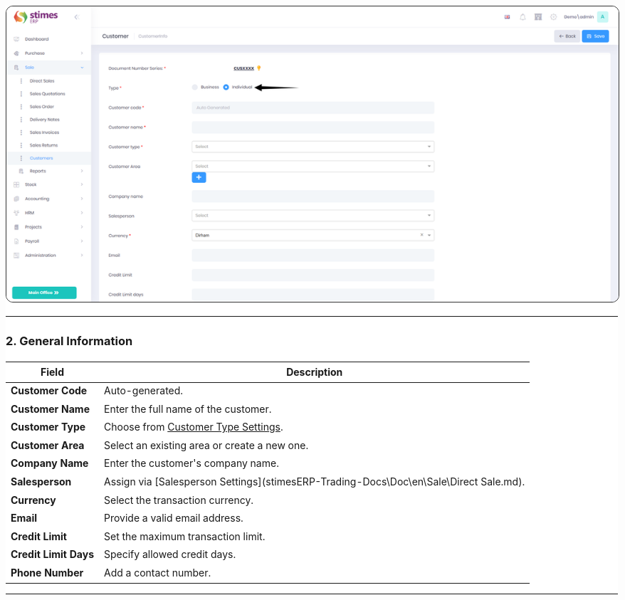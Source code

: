   <img src="../images/individual type customer dahboard.png" style="width: 100%; border-radius: 10px; border: 0.5px solid #333;">
</div>

---

### **2. General Information**

| Field                 | Description                                     |
|-----------------------|-------------------------------------------------|
| **Customer Code**     | Auto-generated.                                |
| **Customer Name**     | Enter the full name of the customer.           |
| **Customer Type**     | Choose from [Customer Type Settings](<../Basic Setup/Customer Type Settings.md>). |
| **Customer Area**     | Select an existing area or create a new one.   |
| **Company Name**      | Enter the customer's company name.             |
| **Salesperson**       | Assign via [Salesperson Settings](stimesERP-Trading-Docs\Doc\en\Sale\Direct Sale.md). |
| **Currency**          | Select the transaction currency.               |
| **Email**             | Provide a valid email address.                 |
| **Credit Limit**      | Set the maximum transaction limit.             |
| **Credit Limit Days** | Specify allowed credit days.                   |
| **Phone Number**      | Add a contact number.                          |

---
